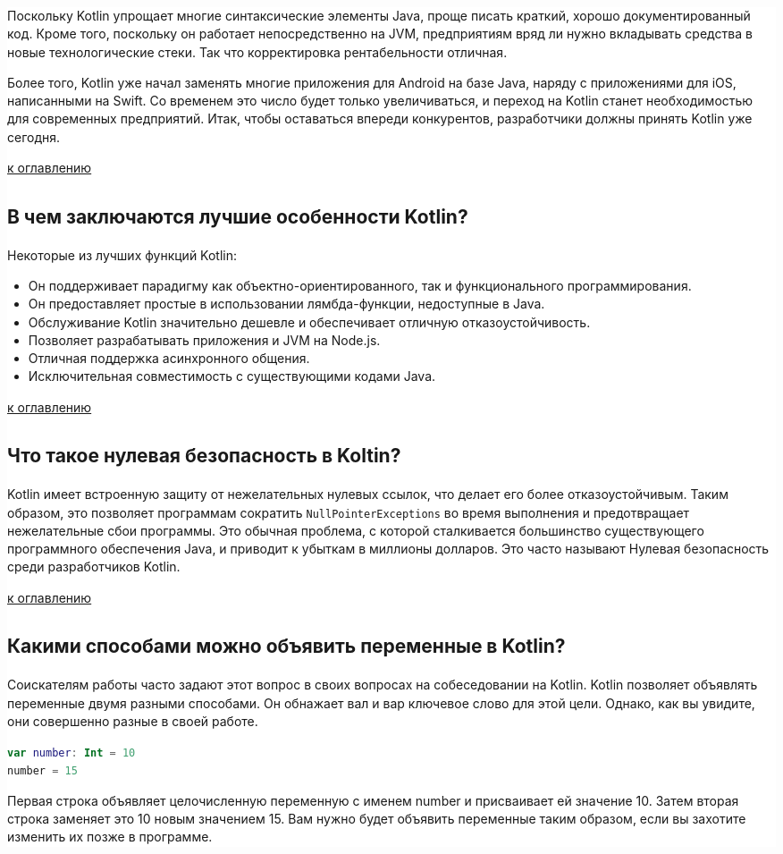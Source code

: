 Поскольку Kotlin упрощает многие синтаксические элементы Java, проще писать краткий, хорошо документированный код. Кроме того, поскольку он работает
непосредственно на JVM, предприятиям вряд ли нужно вкладывать средства в новые технологические стеки. Так что корректировка рентабельности отличная.

Более того, Kotlin уже начал заменять многие приложения для Android на базе Java, наряду с приложениями для iOS, написанными на Swift. Со временем это
число будет только увеличиваться, и переход на Kotlin станет необходимостью для современных предприятий. Итак, чтобы оставаться впереди конкурентов,
разработчики должны принять Kotlin уже сегодня.

[к оглавлению](#Kotlin)

## В чем заключаются лучшие особенности Kotlin?

Некоторые из лучших функций Kotlin:

- Он поддерживает парадигму как объектно-ориентированного, так и функционального программирования.
- Он предоставляет простые в использовании лямбда-функции, недоступные в Java.
- Обслуживание Kotlin значительно дешевле и обеспечивает отличную отказоустойчивость.
- Позволяет разрабатывать приложения и JVM на Node.js.
- Отличная поддержка асинхронного общения.
- Исключительная совместимость с существующими кодами Java.

[к оглавлению](#Kotlin)

## Что такое нулевая безопасность в Koltin?

Kotlin имеет встроенную защиту от нежелательных нулевых ссылок, что делает его более отказоустойчивым. Таким образом, это позволяет программам
сократить ```NullPointerExceptions``` во время выполнения и предотвращает нежелательные сбои программы. Это обычная проблема, с которой сталкивается
большинство существующего программного обеспечения Java, и приводит к убыткам в миллионы долларов. Это часто называют Нулевая безопасность среди
разработчиков Kotlin.

[к оглавлению](#Kotlin)

## Какими способами можно объявить переменные в Kotlin?

Соискателям работы часто задают этот вопрос в своих вопросах на собеседовании на Kotlin. Kotlin позволяет объявлять переменные двумя разными
способами. Он обнажает вал и вар ключевое слово для этой цели. Однако, как вы увидите, они совершенно разные в своей работе.

```kotlin
var number: Int = 10
number = 15
```

Первая строка объявляет целочисленную переменную с именем number и присваивает ей значение 10. Затем вторая строка заменяет это 10 новым значением 15.
Вам нужно будет объявить переменные таким образом, если вы захотите изменить их позже в программе.
